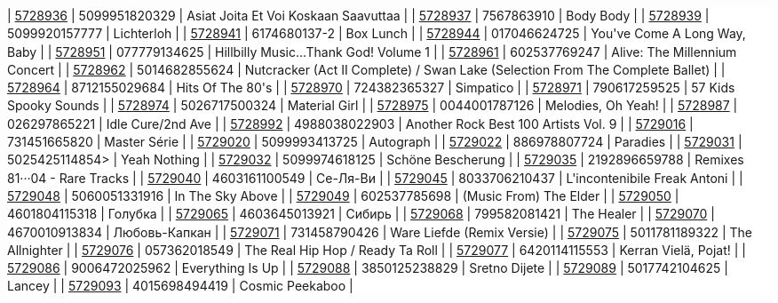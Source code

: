 | [5728936](https://www.discogs.com/release/5728936) | 5099951820329 | Asiat Joita Et Voi Koskaan Saavuttaa |
| [5728937](https://www.discogs.com/release/5728937) | 7567863910 | Body Body |
| [5728939](https://www.discogs.com/release/5728939) | 5099920157777 | Lichterloh |
| [5728941](https://www.discogs.com/release/5728941) | 6174680137-2 | Box Lunch |
| [5728944](https://www.discogs.com/release/5728944) | 017046624725 | You've Come A Long Way, Baby |
| [5728951](https://www.discogs.com/release/5728951) | 077779134625 | Hillbilly Music...Thank God! Volume 1 |
| [5728961](https://www.discogs.com/release/5728961) | 602537769247 | Alive: The Millennium Concert |
| [5728962](https://www.discogs.com/release/5728962) | 5014682855624 | Nutcracker (Act II Complete) / Swan Lake (Selection From The Complete Ballet) |
| [5728964](https://www.discogs.com/release/5728964) | 8712155029684 | Hits Of The 80's |
| [5728970](https://www.discogs.com/release/5728970) | 724382365327 | Simpatico |
| [5728971](https://www.discogs.com/release/5728971) | 790617259525 | 57 Kids Spooky Sounds |
| [5728974](https://www.discogs.com/release/5728974) | 5026717500324 | Material Girl |
| [5728975](https://www.discogs.com/release/5728975) | 0044001787126 | Melodies, Oh Yeah! |
| [5728987](https://www.discogs.com/release/5728987) | 026297865221 | Idle Cure/2nd Ave |
| [5728992](https://www.discogs.com/release/5728992) | 4988038022903 | Another Rock Best 100 Artists Vol. 9 |
| [5729016](https://www.discogs.com/release/5729016) | 731451665820 | Master Série |
| [5729020](https://www.discogs.com/release/5729020) | 5099993413725 | Autograph |
| [5729022](https://www.discogs.com/release/5729022) | 886978807724 | Paradies |
| [5729031](https://www.discogs.com/release/5729031) | 5025425114854> | Yeah Nothing |
| [5729032](https://www.discogs.com/release/5729032) | 5099974618125 | Schöne Bescherung |
| [5729035](https://www.discogs.com/release/5729035) | 2192896659788 | Remixes 81···04 - Rare Tracks |
| [5729040](https://www.discogs.com/release/5729040) | 4603161100549 | Се-Ля-Ви |
| [5729045](https://www.discogs.com/release/5729045) | 8033706210437 | L'incontenibile Freak Antoni |
| [5729048](https://www.discogs.com/release/5729048) | 5060051331916 | In The Sky Above |
| [5729049](https://www.discogs.com/release/5729049) | 602537785698 | (Music From) The Elder |
| [5729050](https://www.discogs.com/release/5729050) | 4601804115318 | Голубка |
| [5729065](https://www.discogs.com/release/5729065) | 4603645013921 | Сибирь |
| [5729068](https://www.discogs.com/release/5729068) | 799582081421 | The Healer |
| [5729070](https://www.discogs.com/release/5729070) | 4670010913834 | Любовь-Капкан |
| [5729071](https://www.discogs.com/release/5729071) | 731458790426 | Ware Liefde (Remix Versie) |
| [5729075](https://www.discogs.com/release/5729075) | 5011781189322 | The Allnighter |
| [5729076](https://www.discogs.com/release/5729076) | 057362018549 | The Real Hip Hop / Ready Ta Roll |
| [5729077](https://www.discogs.com/release/5729077) | 6420114115553 | Kerran Vielä, Pojat! |
| [5729086](https://www.discogs.com/release/5729086) | 9006472025962 | Everything Is Up |
| [5729088](https://www.discogs.com/release/5729088) | 3850125238829 | Sretno Dijete |
| [5729089](https://www.discogs.com/release/5729089) | 5017742104625 | Lancey |
| [5729093](https://www.discogs.com/release/5729093) | 4015698494419 | Cosmic Peekaboo |